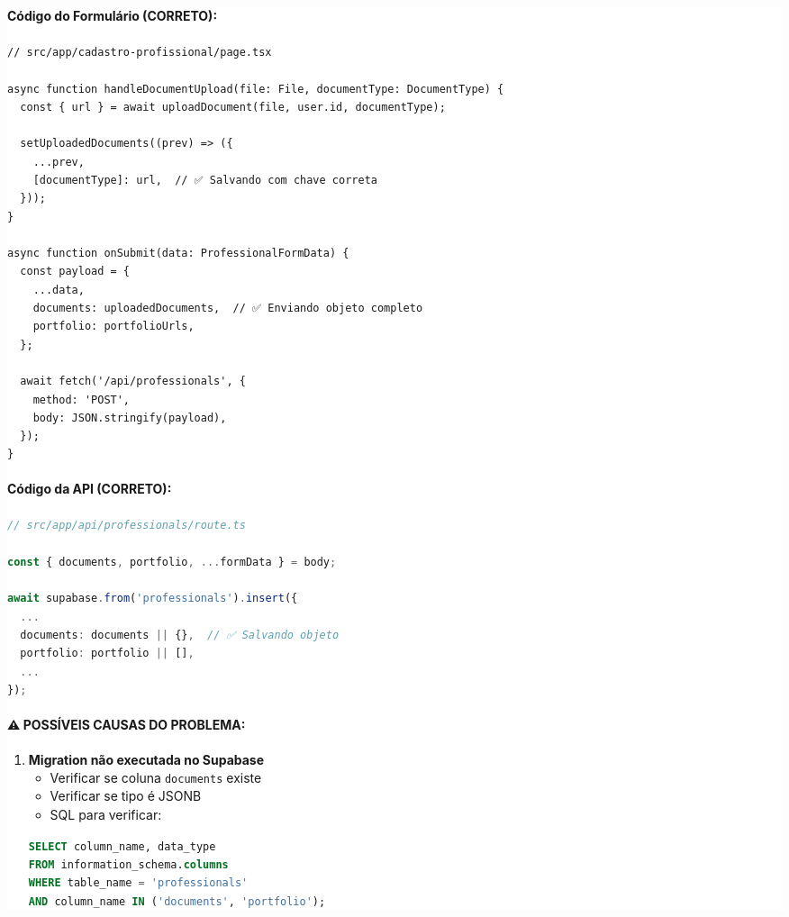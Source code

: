 #### Código do Formulário (CORRETO):
```tsx
// src/app/cadastro-profissional/page.tsx

async function handleDocumentUpload(file: File, documentType: DocumentType) {
  const { url } = await uploadDocument(file, user.id, documentType);

  setUploadedDocuments((prev) => ({
    ...prev,
    [documentType]: url,  // ✅ Salvando com chave correta
  }));
}

async function onSubmit(data: ProfessionalFormData) {
  const payload = {
    ...data,
    documents: uploadedDocuments,  // ✅ Enviando objeto completo
    portfolio: portfolioUrls,
  };

  await fetch('/api/professionals', {
    method: 'POST',
    body: JSON.stringify(payload),
  });
}
```

#### Código da API (CORRETO):
```ts
// src/app/api/professionals/route.ts

const { documents, portfolio, ...formData } = body;

await supabase.from('professionals').insert({
  ...
  documents: documents || {},  // ✅ Salvando objeto
  portfolio: portfolio || [],
  ...
});
```

#### ⚠️ POSSÍVEIS CAUSAS DO PROBLEMA:

1. **Migration não executada no Supabase**
   - Verificar se coluna `documents` existe
   - Verificar se tipo é JSONB
   - SQL para verificar:
   ```sql
   SELECT column_name, data_type
   FROM information_schema.columns
   WHERE table_name = 'professionals'
   AND column_name IN ('documents', 'portfolio');
   ```
